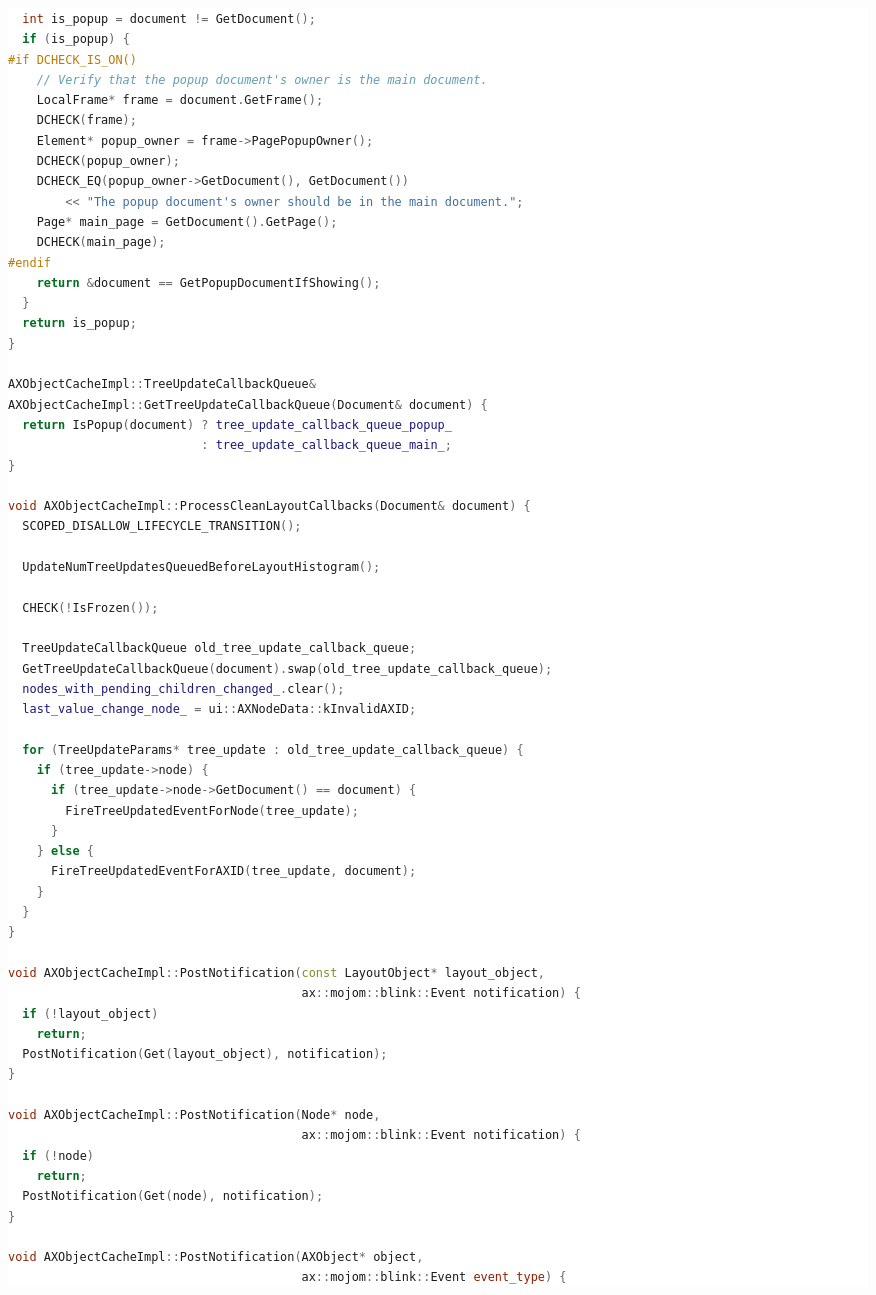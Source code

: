 ```cpp
  int is_popup = document != GetDocument();
  if (is_popup) {
#if DCHECK_IS_ON()
    // Verify that the popup document's owner is the main document.
    LocalFrame* frame = document.GetFrame();
    DCHECK(frame);
    Element* popup_owner = frame->PagePopupOwner();
    DCHECK(popup_owner);
    DCHECK_EQ(popup_owner->GetDocument(), GetDocument())
        << "The popup document's owner should be in the main document.";
    Page* main_page = GetDocument().GetPage();
    DCHECK(main_page);
#endif
    return &document == GetPopupDocumentIfShowing();
  }
  return is_popup;
}

AXObjectCacheImpl::TreeUpdateCallbackQueue&
AXObjectCacheImpl::GetTreeUpdateCallbackQueue(Document& document) {
  return IsPopup(document) ? tree_update_callback_queue_popup_
                           : tree_update_callback_queue_main_;
}

void AXObjectCacheImpl::ProcessCleanLayoutCallbacks(Document& document) {
  SCOPED_DISALLOW_LIFECYCLE_TRANSITION();

  UpdateNumTreeUpdatesQueuedBeforeLayoutHistogram();

  CHECK(!IsFrozen());

  TreeUpdateCallbackQueue old_tree_update_callback_queue;
  GetTreeUpdateCallbackQueue(document).swap(old_tree_update_callback_queue);
  nodes_with_pending_children_changed_.clear();
  last_value_change_node_ = ui::AXNodeData::kInvalidAXID;

  for (TreeUpdateParams* tree_update : old_tree_update_callback_queue) {
    if (tree_update->node) {
      if (tree_update->node->GetDocument() == document) {
        FireTreeUpdatedEventForNode(tree_update);
      }
    } else {
      FireTreeUpdatedEventForAXID(tree_update, document);
    }
  }
}

void AXObjectCacheImpl::PostNotification(const LayoutObject* layout_object,
                                         ax::mojom::blink::Event notification) {
  if (!layout_object)
    return;
  PostNotification(Get(layout_object), notification);
}

void AXObjectCacheImpl::PostNotification(Node* node,
                                         ax::mojom::blink::Event notification) {
  if (!node)
    return;
  PostNotification(Get(node), notification);
}

void AXObjectCacheImpl::PostNotification(AXObject* object,
                                         ax::mojom::blink::Event event_type) {
```